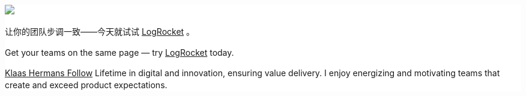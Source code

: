 [![](img/1af2ef21ae5da387d71d92a7a09c08e8.png)](https://lp.logrocket.com/blg/pm-signup)

让你的团队步调一致——今天就试试 [LogRocket](https://lp.logrocket.com/blg/pm-signup) 。

Get your teams on the same page — try [LogRocket](https://lp.logrocket.com/blg/pm-signup) today.

[Klaas Hermans Follow](https://blog.logrocket.com/author/klaashermans/) Lifetime in digital and innovation, ensuring value delivery. I enjoy energizing and motivating teams that create and exceed product expectations.